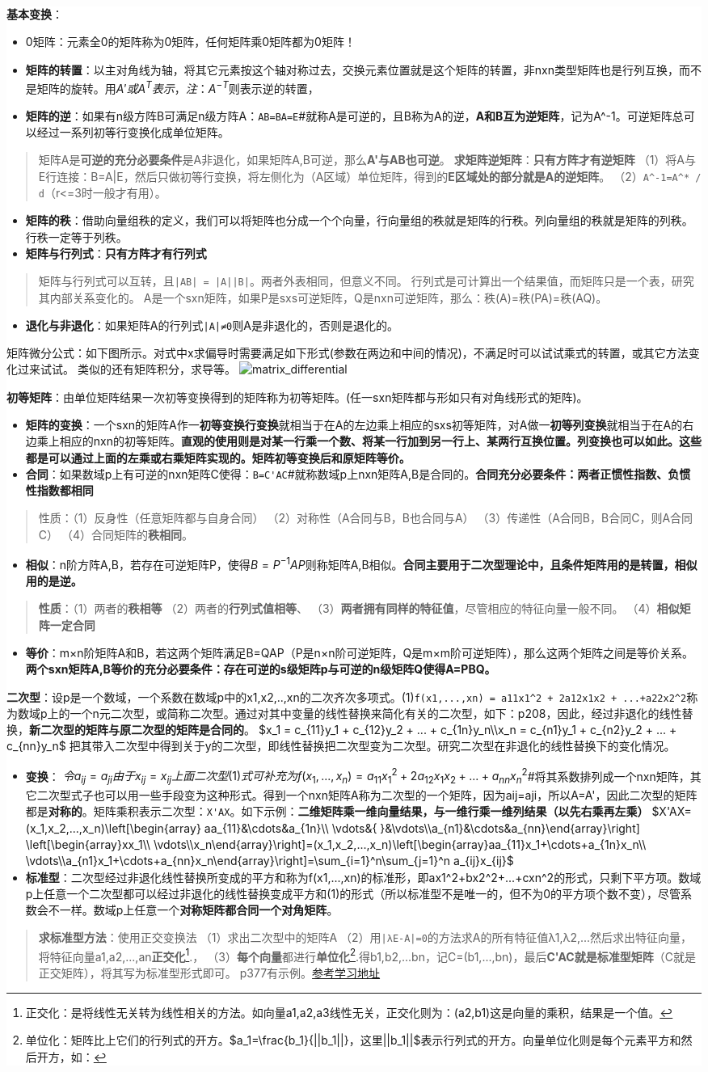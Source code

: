 **基本变换**：
- 0矩阵：元素全0的矩阵称为0矩阵，任何矩阵乘0矩阵都为0矩阵！
- **矩阵的转置**：以主对角线为轴，将其它元素按这个轴对称过去，交换元素位置就是这个矩阵的转置，非nxn类型矩阵也是行列互换，而不是矩阵的旋转。用$A'或A^T表示，注：A^{-T}$则表示逆的转置，

- **矩阵的逆**：如果有n级方阵B可满足n级方阵A：`AB=BA=E`#就称A是可逆的，且B称为A的逆，**A和B互为逆矩阵**，记为A^-1。可逆矩阵总可以经过一系列初等行变换化成单位矩阵。
>矩阵A是**可逆的充分必要条件**是A非退化，如果矩阵A,B可逆，那么**A'与AB也可逆**。
>**求矩阵逆矩阵**：<b c=r>只有方阵才有逆矩阵</b>
（1）将A与E行连接：B=A|E，然后只做初等行变换，将左侧化为（A区域）单位矩阵，得到的**E区域处的部分就是A的逆矩阵**。
（2）`A^-1=A^* / d`（r<=3时一般才有用）。
- **矩阵的秩**：借助向量组秩的定义，我们可以将矩阵也分成一个个向量，行向量组的秩就是矩阵的行秩。列向量组的秩就是矩阵的列秩。行秩一定等于列秩。
- **矩阵与行列式**：<b c=r>只有方阵才有行列式</b>
>矩阵与行列式可以互转，且`|AB| = |A||B|`。两者外表相同，但意义不同。
>行列式是可计算出一个结果值，而矩阵只是一个表，研究其内部关系变化的。
>A是一个sxn矩阵，如果P是sxs可逆矩阵，Q是nxn可逆矩阵，那么：秩(A)=秩(PA)=秩(AQ)。
- **退化与非退化**：如果矩阵A的行列式`|A|≠0`则A是非退化的，否则是退化的。

矩阵微分公式：如下图所示。对式中x求偏导时需要满足如下形式(参数在两边和中间的情况)，不满足时可以试试乘式的转置，或其它方法变化过来试试。    类似的还有矩阵积分，求导等。
![matrix_differential](_v_images/20200725082732723_21055.png)

**初等矩阵**：由单位矩阵结果一次初等变换得到的矩阵称为初等矩阵。(任一sxn矩阵都与形如只有对角线形式的矩阵)。
- **矩阵的变换**：一个sxn的矩阵A作一**初等变换行变换**就相当于在A的左边乘上相应的sxs初等矩阵，对A做一**初等列变换**就相当于在A的右边乘上相应的nxn的初等矩阵。<b c=r>直观的使用则是对某一行乘一个数、将某一行加到另一行上、某两行互换位置。列变换也可以如此。这些都是可以通过上面的左乘或右乘矩阵实现的。</b><b c=b>矩阵初等变换后和原矩阵等价。</b>
- **合同**：如果数域p上有可逆的nxn矩阵C使得：`B=C'AC`#就称数域p上nxn矩阵A,B是合同的。<b c=r>合同充分必要条件：两者正惯性指数、负惯性指数都相同</b>
>性质：（1）反身性（任意矩阵都与自身合同）
            （2）对称性（A合同与B，B也合同与A）
            （3）传递性（A合同B，B合同C，则A合同C）
            （4）合同矩阵的**秩相同**。
- **相似**：n阶方阵A,B，若存在可逆矩阵P，使得$B=P^{-1}AP$则称矩阵A,B相似。<b c=v>合同主要用于二次型理论中，且条件矩阵用的是转置，相似用的是逆。</b>
>**性质**：（1）两者的**秩相等**
                  （2）两者的**行列式值相等**、
                  （3）**两者拥有同样的特征值**，尽管相应的特征向量一般不同。
                  （4）<b c=r>相似矩阵一定合同</b>
- **等价**：m×n阶矩阵A和B，若这两个矩阵满足B=QAP（P是n×n阶可逆矩阵，Q是m×m阶可逆矩阵），那么这两个矩阵之间是等价关系。<b c=r>两个sxn矩阵A,B**等价的充分必要条件**：存在可逆的s级矩阵p与可逆的n级矩阵Q使得A=PBQ。</b>

**二次型**：设p是一个数域，一个系数在数域p中的x1,x2,..,xn的二次齐次多项式。(1)`f(x1,...,xn) = a11x1^2 + 2a12x1x2 + ...+a22x2^2`称为数域p上的一个n元二次型，或简称二次型。通过对其中变量的线性替换来简化有关的二次型，如下：p208，因此，经过非退化的线性替换，**新二次型的矩阵与原二次型的矩阵是合同的**。
$x_1 = c_{11}y_1 + c_{12}y_2 + ... + c_{1n}y_n\\x_n = c_{n1}y_1 + c_{n2}y_2 + ... + c_{nn}y_n$
把其带入二次型中得到关于y的二次型，即线性替换把二次型变为二次型。研究二次型在非退化的线性替换下的变化情况。
- **变换**：
$令a_{ij}=a_{ji}由于x_{ij}=x_{ij}上面二次型(1)式可补充为f(x_1,...,x_n)=a_{11}{x_1}^2+2a_{12}x_1x_2+...+a_{nn}{x_n}^2$#将其系数排列成一个nxn矩阵，其它二次型式子也可以用一些手段变为这种形式。得到一个nxn矩阵A称为二次型的一个矩阵，因为aij=aji，所以A=A'，因此二次型的矩阵都是<b c=r>对称的</b>。矩阵乘积表示二次型：`X'AX`。如下示例：<b c=r>二维矩阵乘一维向量结果，与一维行乘一维列结果（以先右乘再左乘）</b>
$X'AX=(x_1,x_2,...,x_n)\left[\begin{array} aa_{11}&\cdots&a_{1n}\\ \vdots&{ }&\vdots\\a_{n1}&\cdots&a_{nn}\end{array}\right] \left[\begin{array}xx_1\\ \vdots\\x_n\end{array}\right]=(x_1,x_2,...,x_n)\left[\begin{array}aa_{11}x_1+\cdots+a_{1n}x_n\\ \vdots\\a_{n1}x_1+\cdots+a_{nn}x_n\end{array}\right]=\sum_{i=1}^n\sum_{j=1}^n a_{ij}x_{ij}$
- **标准型**：二次型经过非退化线性替换所变成的平方和称为f(x1,...,xn)的标准形，即ax1^2+bx2^2+...+cxn^2的形式，只剩下平方项。数域p上任意一个二次型都可以经过非退化的线性替换变成平方和(1)的形式（所以标准型不是唯一的，但不为0的平方项个数不变），尽管系数会不一样。数域p上任意一个**对称矩阵都合同一个对角矩阵**。

>**求标准型方法**：使用正交变换法
（1）求出二次型中的矩阵A
（2）用`|λE-A|=0`的方法求A的所有特征值λ1,λ2,...然后求出特征向量，将特征向量a1,a2,...,an**正交化**[^zj].，
（3）**每个向量**都进行**单位化**[^dwh].得b1,b2,...bn，记C=(b1,...,bn)，最后**C'AC就是标准型矩阵**（C就是正交矩阵），将其写为标准型形式即可。
p377有示例。[参考学习地址](https://jingyan.baidu.com/article/3065b3b6bcbc86becff8a4d3.html)


[^zj]: 正交化：是将线性无关转为线性相关的方法。如向量a1,a2,a3线性无关，正交化则为：(a2,b1)这是向量的乘积，结果是一个值。
[^dwh]: 单位化：矩阵比上它们的行列式的开方。$a_1=\frac{b_1}{||b_1||}，这里||b_1||$表示行列式的开方。向量单位化则是每个元素平方和然后开方，如：